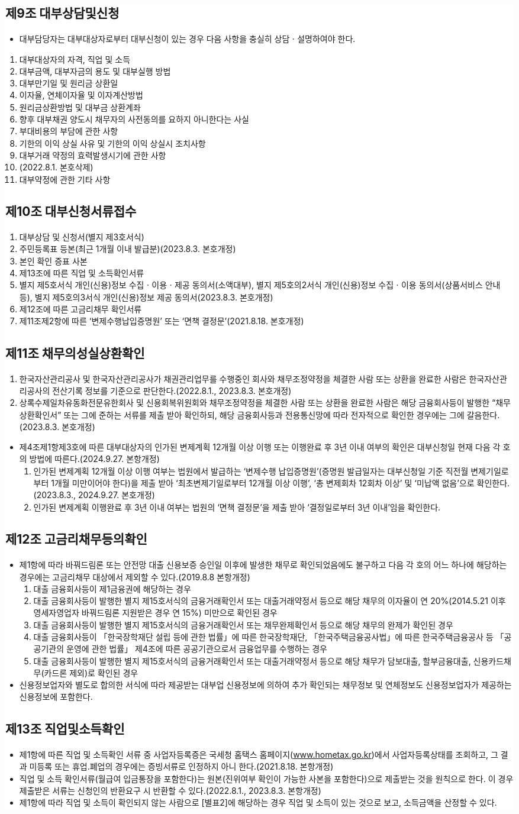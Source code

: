 ## 제9조 대부상담및신청
- 대부담당자는 대부대상자로부터 대부신청이 있는 경우 다음 사항을 충실히 상담ㆍ설명하여야 한다.
1. 대부대상자의 자격, 직업 및 소득
2. 대부금액, 대부자금의 용도 및 대부실행 방법
3. 대부만기일 및 원리금 상환일
4. 이자율, 연체이자율 및 이자계산방법
5. 원리금상환방법 및 대부금 상환계좌
6. 향후 대부채권 양도시 채무자의 사전동의를 요하지 아니한다는 사실
7. 부대비용의 부담에 관한 사항
8. 기한의 이익 상실 사유 및 기한의 이익 상실시 조치사항
9. 대부거래 약정의 효력발생시기에 관한 사항
10. (2022.8.1. 본호삭제)
11. 대부약정에 관한 기타 사항

## 제10조 대부신청서류접수
1. 대부상담 및 신청서(별지 제3호서식)
2. 주민등록표 등본(최근 1개월 이내 발급분)(2023.8.3. 본호개정)
3. 본인 확인 증표 사본
4. 제13조에 따른 직업 및 소득확인서류
5. 별지 제5호서식 개인(신용)정보 수집ㆍ이용ㆍ제공 동의서(소액대부), 별지 제5호의2서식 개인(신용)정보 수집ㆍ이용 동의서(상품서비스 안내 등), 별지 제5호의3서식 개인(신용)정보 제공 동의서(2023.8.3. 본호개정)
6. 제12조에 따른 고금리채무 확인서류
7. 제11조제2항에 따른 ‘변제수행납입증명원’ 또는 ‘면책 결정문’(2021.8.18. 본호개정)

## 제11조 채무의성실상환확인
  1. 한국자산관리공사 및 한국자산관리공사가 채권관리업무를 수행중인 회사와 채무조정약정을 체결한 사람 또는 상환을 완료한 사람은 한국자산관리공사의 전산기록 정보를 기준으로 판단한다.(2022.8.1., 2023.8.3. 본호개정)
  2. 상록수제일차유동화전문유한회사 및 신용회복위원회와 채무조정약정을 체결한 사람 또는 상환을 완료한 사람은 해당 금융회사등이 발행한 “채무상환확인서” 또는 그에 준하는 서류를 제출 받아 확인하되, 해당 금융회사등과 전용통신망에 따라 전자적으로 확인한 경우에는 그에 갈음한다.(2023.8.3. 본호개정)
- 제4조제1항제3호에 따른 대부대상자의 인가된 변제계획 12개월 이상 이행 또는 이행완료 후 3년 이내 여부의 확인은 대부신청일 현재 다음 각 호의 방법에 따른다.(2024.9.27. 본항개정)
  1. 인가된 변제계획 12개월 이상 이행 여부는 법원에서 발급하는 ‘변제수행 납입증명원’(증명원 발급일자는 대부신청일 기준 직전월 변제기일로부터 1개월 미만이어야 한다)을 제출 받아 ‘최초변제기일로부터 12개월 이상 이행’, ‘총 변제회차 12회차 이상’ 및 ‘미납액 없음’으로 확인한다.(2023.8.3., 2024.9.27. 본호개정)
  2. 인가된 변제계획 이행완료 후 3년 이내 여부는 법원의 ‘면책 결정문’을 제출 받아 ‘결정일로부터 3년 이내’임을 확인한다.

## 제12조 고금리채무등의확인
- 제1항에 따라 바꿔드림론 또는 안전망 대출 신용보증 승인일 이후에 발생한 채무로 확인되었음에도 불구하고 다음 각 호의 어느 하나에 해당하는 경우에는 고금리채무 대상에서 제외할 수 있다.(2019.8.8 본항개정)
  1. 대출 금융회사등이 제1금융권에 해당하는 경우
  2. 대출 금융회사등이 발행한 별지 제15호서식의 금융거래확인서 또는 대출거래약정서 등으로 해당 채무의 이자율이 연 20%(2014.5.21 이후 영세자영업자 바꿔드림론 지원받은 경우 연 15%) 미만으로 확인된 경우
  3. 대출 금융회사등이 발행한 별지 제15호서식의 금융거래확인서 또는 채무완제확인서 등으로 해당 채무의 완제가 확인된 경우
  4. 대출 금융회사등이 「한국장학재단 설립 등에 관한 법률」에 따른 한국장학재단, 「한국주택금융공사법」에 따른 한국주택금융공사 등 「공공기관의 운영에 관한 법률」 제4조에 따른 공공기관으로서 금융업무를 수행하는 경우
  5. 대출 금융회사등이 발행한 별지 제15호서식의 금융거래확인서 또는 대출거래약정서 등으로 해당 채무가 담보대출, 할부금융대출, 신용카드채무(카드론 제외)로 확인된 경우
- 신용정보업자와 별도로 합의한 서식에 따라 제공받는 대부업 신용정보에 의하여 추가 확인되는 채무정보 및 연체정보도 신용정보업자가 제공하는 신용정보에 포함한다.

## 제13조 직업및소득확인
- 제1항에 따른 직업 및 소득확인 서류 중 사업자등록증은 국세청 홈택스 홈페이지(www.hometax.go.kr)에서 사업자등록상태를 조회하고, 그 결과 미등록 또는 휴업&#8228;폐업의 경우에는 증빙서류로 인정하지 아니 한다.(2021.8.18. 본항개정)
- 직업 및 소득 확인서류(월급여 입금통장을 포함한다)는 원본(진위여부 확인이 가능한 사본을 포함한다)으로 제출받는 것을 원칙으로 한다. 이 경우 제출받은 서류는 신청인의 반환요구 시 반환할 수 있다.(2022.8.1., 2023.8.3. 본항개정)
- 제1항에 따라 직업 및 소득이 확인되지 않는 사람으로 [별표2]에 해당하는 경우 직업 및 소득이 있는 것으로 보고, 소득금액을 산정할 수 있다.
